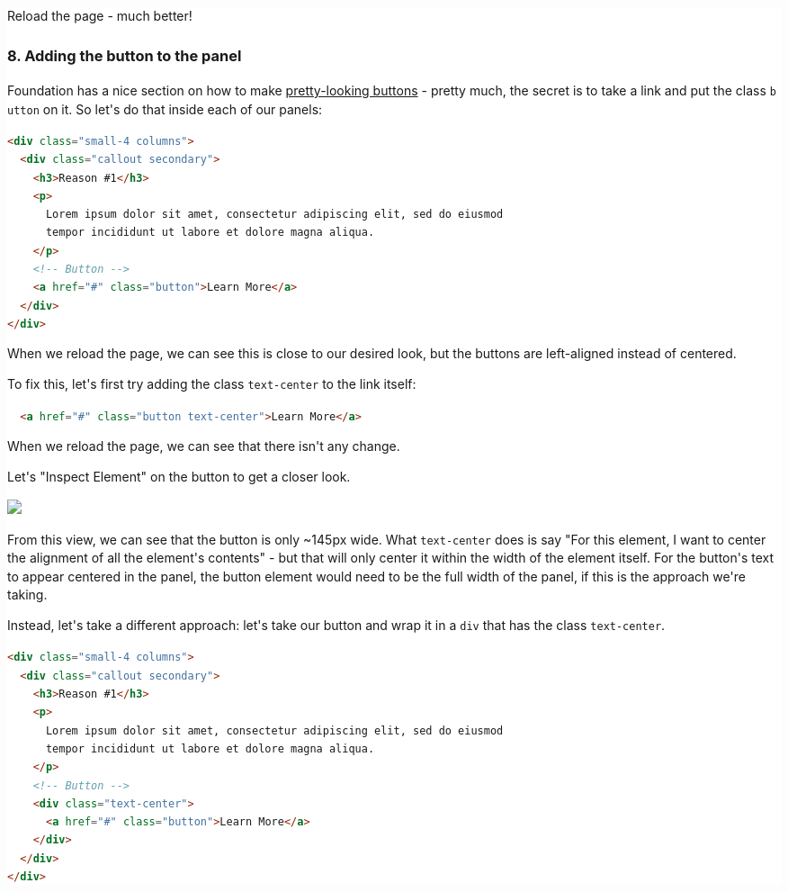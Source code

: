 Reload the page - much better!

### 8. Adding the button to the panel

Foundation has a nice section on how to make [pretty-looking buttons](http://foundation.zurb.com/sites/docs/button.html) - pretty much, the secret is to take a link and put the class `button` on it. So let's do that inside each of our panels:

```html
<div class="small-4 columns">
  <div class="callout secondary">
    <h3>Reason #1</h3>
    <p>
      Lorem ipsum dolor sit amet, consectetur adipiscing elit, sed do eiusmod
      tempor incididunt ut labore et dolore magna aliqua.
    </p>
    <!-- Button -->
    <a href="#" class="button">Learn More</a>
  </div>
</div>
```

When we reload the page, we can see this is close to our desired look, but the buttons are left-aligned instead of centered.

To fix this, let's first try adding the class `text-center` to the link itself:

```html
  <a href="#" class="button text-center">Learn More</a>
```

When we reload the page, we can see that there isn't any change.

Let's "Inspect Element" on the button to get a closer look.

![](https://s3.amazonaws.com/horizon-production/images/iRMXzVd.png)

From this view, we can see that the button is only ~145px wide. What `text-center` does is say "For this element, I want to center the alignment of all the element's contents" - but that will only center it within the width of the element itself. For the button's text to appear centered in the panel, the button element would need to be the full width of the panel, if this is the approach we're taking.

Instead, let's take a different approach: let's take our button and wrap it in a `div` that has the class `text-center`.

```html
<div class="small-4 columns">
  <div class="callout secondary">
    <h3>Reason #1</h3>
    <p>
      Lorem ipsum dolor sit amet, consectetur adipiscing elit, sed do eiusmod
      tempor incididunt ut labore et dolore magna aliqua.
    </p>
    <!-- Button -->
    <div class="text-center">
      <a href="#" class="button">Learn More</a>
    </div>
  </div>
</div>
```
